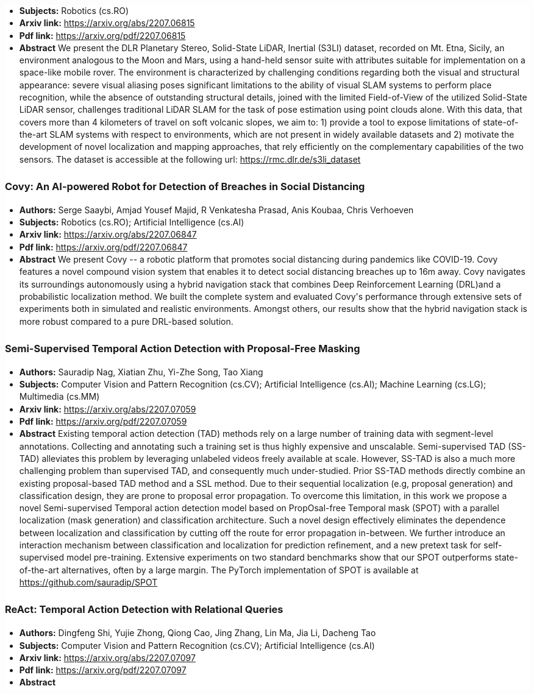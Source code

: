  - **Subjects:** Robotics (cs.RO)
 - **Arxiv link:** https://arxiv.org/abs/2207.06815
 - **Pdf link:** https://arxiv.org/pdf/2207.06815
 - **Abstract**
 We present the DLR Planetary Stereo, Solid-State LiDAR, Inertial (S3LI) dataset, recorded on Mt. Etna, Sicily, an environment analogous to the Moon and Mars, using a hand-held sensor suite with attributes suitable for implementation on a space-like mobile rover. The environment is characterized by challenging conditions regarding both the visual and structural appearance: severe visual aliasing poses significant limitations to the ability of visual SLAM systems to perform place recognition, while the absence of outstanding structural details, joined with the limited Field-of-View of the utilized Solid-State LiDAR sensor, challenges traditional LiDAR SLAM for the task of pose estimation using point clouds alone. With this data, that covers more than 4 kilometers of travel on soft volcanic slopes, we aim to: 1) provide a tool to expose limitations of state-of-the-art SLAM systems with respect to environments, which are not present in widely available datasets and 2) motivate the development of novel localization and mapping approaches, that rely efficiently on the complementary capabilities of the two sensors. The dataset is accessible at the following url: https://rmc.dlr.de/s3li_dataset
### Covy: An AI-powered Robot for Detection of Breaches in Social Distancing
 - **Authors:** Serge Saaybi, Amjad Yousef Majid, R Venkatesha Prasad, Anis Koubaa, Chris Verhoeven
 - **Subjects:** Robotics (cs.RO); Artificial Intelligence (cs.AI)
 - **Arxiv link:** https://arxiv.org/abs/2207.06847
 - **Pdf link:** https://arxiv.org/pdf/2207.06847
 - **Abstract**
 We present Covy -- a robotic platform that promotes social distancing during pandemics like COVID-19. Covy features a novel compound vision system that enables it to detect social distancing breaches up to 16m away. Covy navigates its surroundings autonomously using a hybrid navigation stack that combines Deep Reinforcement Learning (DRL)and a probabilistic localization method. We built the complete system and evaluated Covy's performance through extensive sets of experiments both in simulated and realistic environments. Amongst others, our results show that the hybrid navigation stack is more robust compared to a pure DRL-based solution.
### Semi-Supervised Temporal Action Detection with Proposal-Free Masking
 - **Authors:** Sauradip Nag, Xiatian Zhu, Yi-Zhe Song, Tao Xiang
 - **Subjects:** Computer Vision and Pattern Recognition (cs.CV); Artificial Intelligence (cs.AI); Machine Learning (cs.LG); Multimedia (cs.MM)
 - **Arxiv link:** https://arxiv.org/abs/2207.07059
 - **Pdf link:** https://arxiv.org/pdf/2207.07059
 - **Abstract**
 Existing temporal action detection (TAD) methods rely on a large number of training data with segment-level annotations. Collecting and annotating such a training set is thus highly expensive and unscalable. Semi-supervised TAD (SS-TAD) alleviates this problem by leveraging unlabeled videos freely available at scale. However, SS-TAD is also a much more challenging problem than supervised TAD, and consequently much under-studied. Prior SS-TAD methods directly combine an existing proposal-based TAD method and a SSL method. Due to their sequential localization (e.g, proposal generation) and classification design, they are prone to proposal error propagation. To overcome this limitation, in this work we propose a novel Semi-supervised Temporal action detection model based on PropOsal-free Temporal mask (SPOT) with a parallel localization (mask generation) and classification architecture. Such a novel design effectively eliminates the dependence between localization and classification by cutting off the route for error propagation in-between. We further introduce an interaction mechanism between classification and localization for prediction refinement, and a new pretext task for self-supervised model pre-training. Extensive experiments on two standard benchmarks show that our SPOT outperforms state-of-the-art alternatives, often by a large margin. The PyTorch implementation of SPOT is available at https://github.com/sauradip/SPOT
### ReAct: Temporal Action Detection with Relational Queries
 - **Authors:** Dingfeng Shi, Yujie Zhong, Qiong Cao, Jing Zhang, Lin Ma, Jia Li, Dacheng Tao
 - **Subjects:** Computer Vision and Pattern Recognition (cs.CV); Artificial Intelligence (cs.AI)
 - **Arxiv link:** https://arxiv.org/abs/2207.07097
 - **Pdf link:** https://arxiv.org/pdf/2207.07097
 - **Abstract**